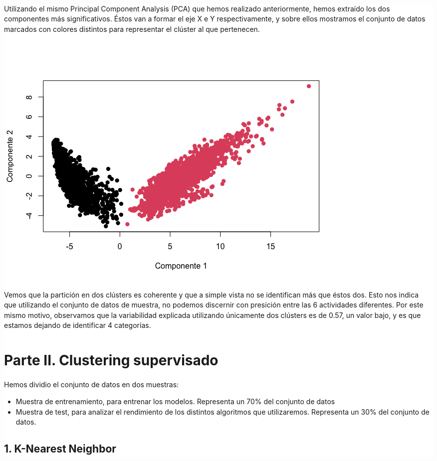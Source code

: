 Utilizando el mismo Principal Component Analysis (PCA) que hemos
realizado anteriormente, hemos extraído los dos componentes más
significativos. Éstos van a formar el eje X e Y respectivamente, y sobre
ellos mostramos el conjunto de datos marcados con colores distintos para
representar el clúster al que pertenecen.

![](Informe-github_files/figure-gfm/unnamed-chunk-4-1.png)

Vemos que la partición en dos clústers es coherente y que a simple vista
no se identifican más que éstos dos. Esto nos indica que utilizando el
conjunto de datos de muestra, no podemos discernir con presición entre
las 6 actividades diferentes. Por este mismo motivo, observamos que la
variabilidad explicada utilizando únicamente dos clústers es de 0.57, un
valor bajo, y es que estamos dejando de identificar 4 categorías.

# Parte II. Clustering supervisado

Hemos dividio el conjunto de datos en dos muestras:

-   Muestra de entrenamiento, para entrenar los modelos. Representa un
    70% del conjunto de datos
-   Muestra de test, para analizar el rendimiento de los distintos
    algoritmos que utilizaremos. Representa un 30% del conjunto de
    datos.

## 1. K-Nearest Neighbor
